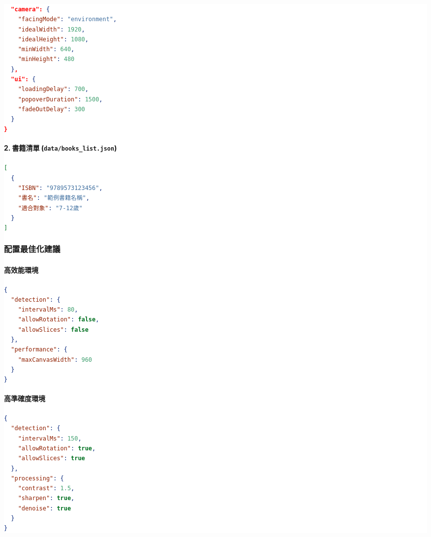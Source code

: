 ```json
  "camera": {
    "facingMode": "environment",
    "idealWidth": 1920,
    "idealHeight": 1080,
    "minWidth": 640,
    "minHeight": 480
  },
  "ui": {
    "loadingDelay": 700,
    "popoverDuration": 1500,
    "fadeOutDelay": 300
  }
}
```

#### 2. 書籍清單 (`data/books_list.json`)
```json
[
  {
    "ISBN": "9789573123456",
    "書名": "範例書籍名稱",
    "適合對象": "7-12歲"
  }
]
```

### 配置最佳化建議

#### 高效能環境
```json
{
  "detection": {
    "intervalMs": 80,
    "allowRotation": false,
    "allowSlices": false
  },
  "performance": {
    "maxCanvasWidth": 960
  }
}
```

#### 高準確度環境
```json
{
  "detection": {
    "intervalMs": 150,
    "allowRotation": true,
    "allowSlices": true
  },
  "processing": {
    "contrast": 1.5,
    "sharpen": true,
    "denoise": true
  }
}
```
